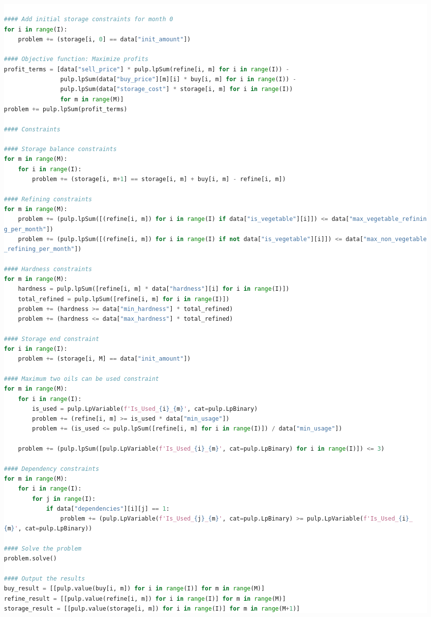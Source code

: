 ```python

#### Add initial storage constraints for month 0
for i in range(I):
    problem += (storage[i, 0] == data["init_amount"])

#### Objective function: Maximize profits
profit_terms = [data["sell_price"] * pulp.lpSum(refine[i, m] for i in range(I)) -
                pulp.lpSum(data["buy_price"][m][i] * buy[i, m] for i in range(I)) -
                pulp.lpSum(data["storage_cost"] * storage[i, m] for i in range(I))
                for m in range(M)]
problem += pulp.lpSum(profit_terms)

#### Constraints

#### Storage balance constraints
for m in range(M):
    for i in range(I):
        problem += (storage[i, m+1] == storage[i, m] + buy[i, m] - refine[i, m])

#### Refining constraints
for m in range(M):
    problem += (pulp.lpSum([(refine[i, m]) for i in range(I) if data["is_vegetable"][i]]) <= data["max_vegetable_refining_per_month"])
    problem += (pulp.lpSum([(refine[i, m]) for i in range(I) if not data["is_vegetable"][i]]) <= data["max_non_vegetable_refining_per_month"])

#### Hardness constraints
for m in range(M):
    hardness = pulp.lpSum([refine[i, m] * data["hardness"][i] for i in range(I)])
    total_refined = pulp.lpSum([refine[i, m] for i in range(I)])
    problem += (hardness >= data["min_hardness"] * total_refined)
    problem += (hardness <= data["max_hardness"] * total_refined)

#### Storage end constraint
for i in range(I):
    problem += (storage[i, M] == data["init_amount"])

#### Maximum two oils can be used constraint
for m in range(M):
    for i in range(I):
        is_used = pulp.LpVariable(f'Is_Used_{i}_{m}', cat=pulp.LpBinary)
        problem += (refine[i, m] >= is_used * data["min_usage"])
        problem += (is_used <= pulp.lpSum([refine[i, m] for i in range(I)]) / data["min_usage"])

    problem += (pulp.lpSum([pulp.LpVariable(f'Is_Used_{i}_{m}', cat=pulp.LpBinary) for i in range(I)]) <= 3)

#### Dependency constraints
for m in range(M):
    for i in range(I):
        for j in range(I):
            if data["dependencies"][i][j] == 1:
                problem += (pulp.LpVariable(f'Is_Used_{j}_{m}', cat=pulp.LpBinary) >= pulp.LpVariable(f'Is_Used_{i}_{m}', cat=pulp.LpBinary))

#### Solve the problem
problem.solve()

#### Output the results
buy_result = [[pulp.value(buy[i, m]) for i in range(I)] for m in range(M)]
refine_result = [[pulp.value(refine[i, m]) for i in range(I)] for m in range(M)]
storage_result = [[pulp.value(storage[i, m]) for i in range(I)] for m in range(M+1)]

```